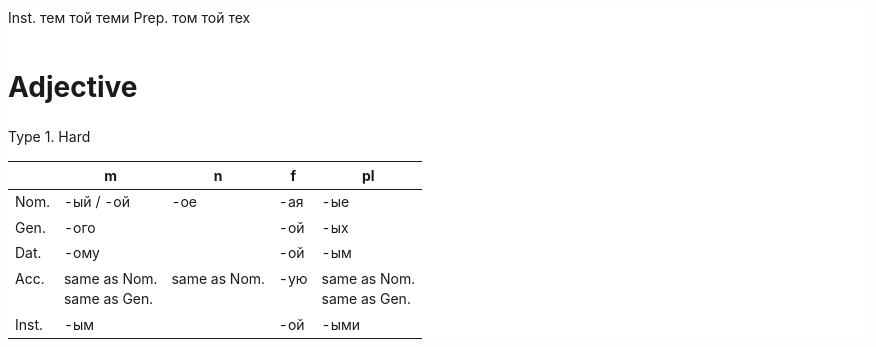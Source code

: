   <tr>
    <td class="tg-cell">Inst.</td>
    <td class="tg-cell" colspan="2">тем</td>
    <td class="tg-cell">той</td>
    <td class="tg-cell">теми</td>
  </tr>
  <tr>
    <td class="tg-cell">Prep.</td>
    <td class="tg-cell" colspan="2">том</td>
    <td class="tg-cell">той</td>
    <td class="tg-cell">тех</td>
  </tr>
</tbody>
</table>

# Adjective

Type 1. Hard

<table class="tg">
<thead>
  <tr>
    <th class="tg-head"></th>
    <th class="tg-head">m</th>
    <th class="tg-head">n</th>
    <th class="tg-head">f</th>
    <th class="tg-head">pl</th>
  </tr>
</thead>
<tbody>
  <tr>
    <td class="tg-cell">Nom.</td>
    <td class="tg-cell">-ый / -ой</td>
    <td class="tg-cell">-ое</td>
    <td class="tg-cell">-ая</td>
    <td class="tg-cell">-ые</td>
  </tr>
  <tr>
    <td class="tg-cell">Gen.</td>
    <td class="tg-cell" colspan="2">-ого</td>
    <td class="tg-cell">-ой</td>
    <td class="tg-cell">-ых</td>
  </tr>
  <tr>
    <td class="tg-cell">Dat.</td>
    <td class="tg-cell" colspan="2">-ому</td>
    <td class="tg-cell">-ой</td>
    <td class="tg-cell">-ым</td>
  </tr>
  <tr>
    <td class="tg-cell">Acc.</td>
    <td class="tg-cell">same as Nom.<br><span class="animated">same as Gen.</span></td>
    <td class="tg-cell">same as Nom.</td>
    <td class="tg-cell">-ую</td>
    <td class="tg-cell">same as Nom.<br><span class="animated">same as Gen.</span></td>
  </tr>
  <tr>
    <td class="tg-cell">Inst.</td>
    <td class="tg-cell" colspan="2">-ым</td>
    <td class="tg-cell">-ой</td>
    <td class="tg-cell">-ыми</td>
  </tr>
  <tr>